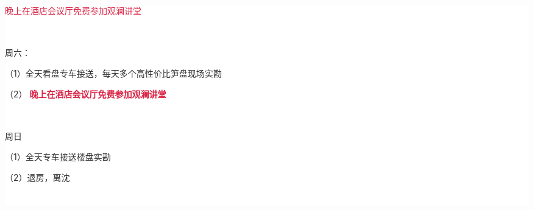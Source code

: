 <span style="max-width: 100%;font-size: 14px;color: rgb(217, 33, 66);box-sizing: border-box !important;word-wrap: break-word !important;">
           晚上在酒店会议厅免费参加观澜讲堂
          </span>
</strong>
</p>
<p style="max-width: 100%;min-height: 1em;color: rgb(51, 51, 51);">
<span style="max-width: 100%;font-size: 14px;box-sizing: border-box !important;word-wrap: break-word !important;">
<br style="max-width: 100%;box-sizing: border-box !important;word-wrap: break-word !important;"/>
</span>
</p>
<p style="max-width: 100%;min-height: 1em;color: rgb(51, 51, 51);">
<span style="max-width: 100%;font-size: 14px;box-sizing: border-box !important;word-wrap: break-word !important;">
          周六：
         </span>
</p>
<p style="max-width: 100%;min-height: 1em;color: rgb(51, 51, 51);">
<span style="max-width: 100%;font-size: 14px;box-sizing: border-box !important;word-wrap: break-word !important;">
          （1）全天看盘专车接送，每天多个高性价比笋盘现场实勘
         </span>
</p>
<p style="max-width: 100%;min-height: 1em;color: rgb(51, 51, 51);">
<span style="max-width: 100%;font-size: 14px;box-sizing: border-box !important;word-wrap: break-word !important;">
          （2）
         </span>
<strong style="max-width: 100%;box-sizing: border-box !important;word-wrap: break-word !important;">
<span style="max-width: 100%;font-size: 14px;color: rgb(217, 33, 66);box-sizing: border-box !important;word-wrap: break-word !important;">
           晚上在酒店会议厅免费参加观澜讲堂
          </span>
</strong>
</p>
<p style="max-width: 100%;min-height: 1em;color: rgb(51, 51, 51);">
<span style="max-width: 100%;font-size: 14px;box-sizing: border-box !important;word-wrap: break-word !important;">
<br style="max-width: 100%;box-sizing: border-box !important;word-wrap: break-word !important;"/>
</span>
</p>
<p style="max-width: 100%;min-height: 1em;color: rgb(51, 51, 51);">
<span style="max-width: 100%;font-size: 14px;box-sizing: border-box !important;word-wrap: break-word !important;">
          周日
         </span>
</p>
<p style="max-width: 100%;min-height: 1em;color: rgb(51, 51, 51);">
<span style="max-width: 100%;font-size: 14px;box-sizing: border-box !important;word-wrap: break-word !important;">
          （1）全天专车接送楼盘实勘
         </span>
</p>
<p style="max-width: 100%;min-height: 1em;color: rgb(51, 51, 51);">
<span style="max-width: 100%;font-size: 14px;box-sizing: border-box !important;word-wrap: break-word !important;">
          （2）退房，离沈
         </span>
</p>
<p style="max-width: 100%;min-height: 1em;color: rgb(51, 51, 51);">
<br style="max-width: 100%;box-sizing: border-box !important;word-wrap: break-word !important;"/>
</p>